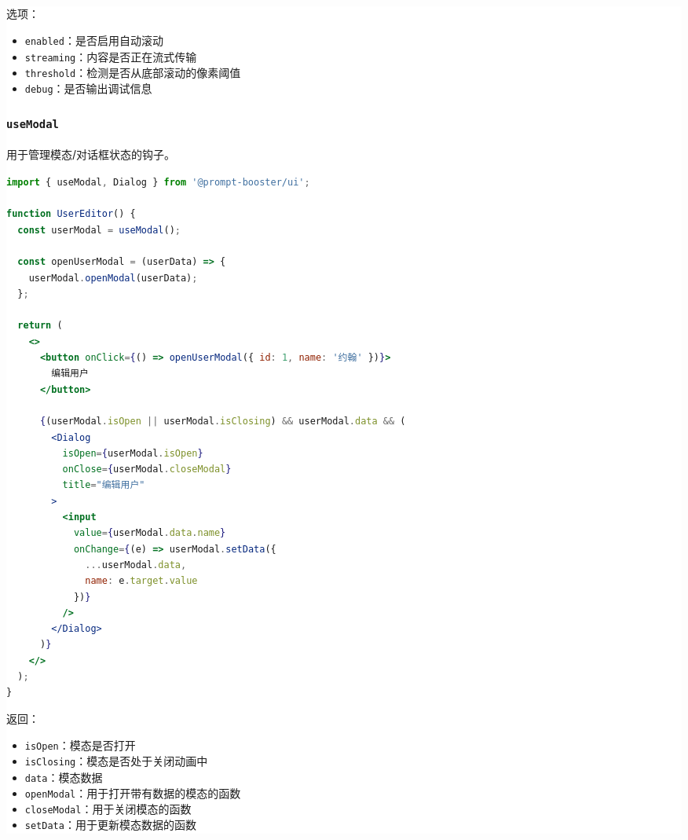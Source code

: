 选项：

- `enabled`：是否启用自动滚动
- `streaming`：内容是否正在流式传输
- `threshold`：检测是否从底部滚动的像素阈值
- `debug`：是否输出调试信息

### `useModal`

用于管理模态/对话框状态的钩子。

```jsx
import { useModal, Dialog } from '@prompt-booster/ui';

function UserEditor() {
  const userModal = useModal();
  
  const openUserModal = (userData) => {
    userModal.openModal(userData);
  };
  
  return (
    <>
      <button onClick={() => openUserModal({ id: 1, name: '约翰' })}>
        编辑用户
      </button>
      
      {(userModal.isOpen || userModal.isClosing) && userModal.data && (
        <Dialog
          isOpen={userModal.isOpen}
          onClose={userModal.closeModal}
          title="编辑用户"
        >
          <input
            value={userModal.data.name}
            onChange={(e) => userModal.setData({
              ...userModal.data,
              name: e.target.value
            })}
          />
        </Dialog>
      )}
    </>
  );
}
```

返回：

- `isOpen`：模态是否打开
- `isClosing`：模态是否处于关闭动画中
- `data`：模态数据
- `openModal`：用于打开带有数据的模态的函数
- `closeModal`：用于关闭模态的函数
- `setData`：用于更新模态数据的函数
